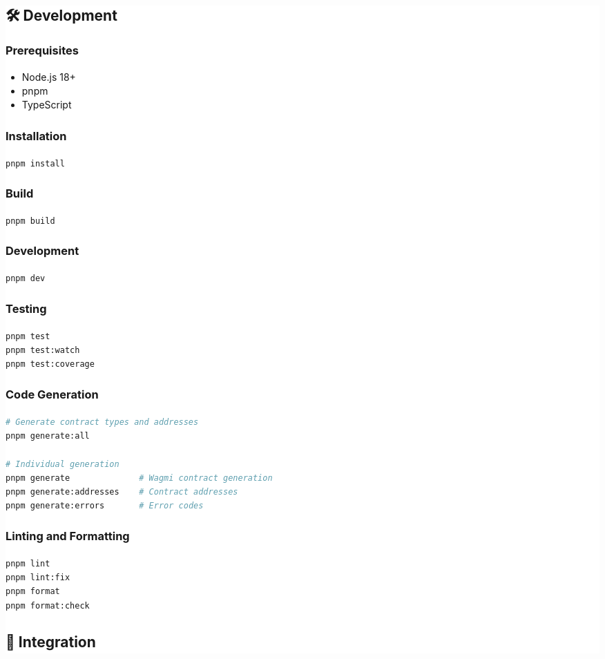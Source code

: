 ## 🛠️ Development

### Prerequisites
- Node.js 18+
- pnpm
- TypeScript

### Installation
```bash
pnpm install
```

### Build
```bash
pnpm build
```

### Development
```bash
pnpm dev
```

### Testing
```bash
pnpm test
pnpm test:watch
pnpm test:coverage
```

### Code Generation
```bash
# Generate contract types and addresses
pnpm generate:all

# Individual generation
pnpm generate              # Wagmi contract generation
pnpm generate:addresses    # Contract addresses
pnpm generate:errors       # Error codes
```

### Linting and Formatting
```bash
pnpm lint
pnpm lint:fix
pnpm format
pnpm format:check
```

## 🔗 Integration
